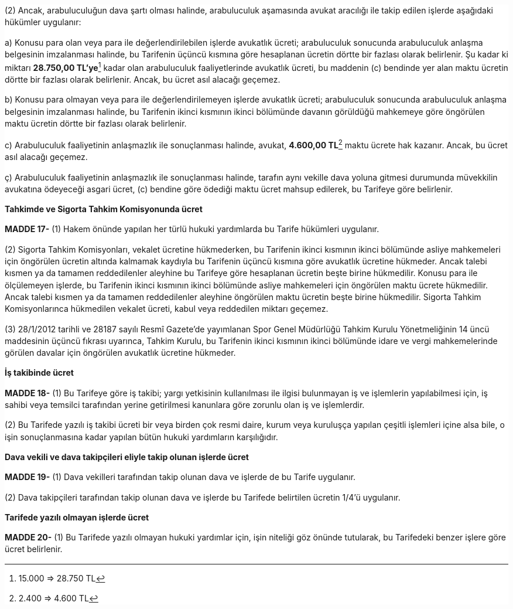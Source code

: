 (2) Ancak, arabuluculuğun dava şartı olması halinde, arabuluculuk aşamasında avukat aracılığı ile takip edilen işlerde aşağıdaki hükümler uygulanır:

a) Konusu para olan veya para ile değerlendirilebilen işlerde avukatlık ücreti; arabuluculuk sonucunda arabuluculuk anlaşma belgesinin imzalanması halinde, bu Tarifenin üçüncü kısmına göre hesaplanan ücretin dörtte bir fazlası olarak belirlenir. Şu kadar ki miktarı **28.750,00 TL’ye**[^8] kadar olan arabuluculuk faaliyetlerinde avukatlık ücreti, bu maddenin (c) bendinde yer alan maktu ücretin dörtte bir fazlası olarak belirlenir. Ancak, bu ücret asıl alacağı geçemez.

b) Konusu para olmayan veya para ile değerlendirilemeyen işlerde avukatlık ücreti; arabuluculuk sonucunda arabuluculuk anlaşma belgesinin imzalanması halinde, bu Tarifenin ikinci kısmının ikinci bölümünde davanın görüldüğü mahkemeye göre öngörülen maktu ücretin dörtte bir fazlası olarak belirlenir.

c) Arabuluculuk faaliyetinin anlaşmazlık ile sonuçlanması halinde, avukat, **4.600,00 TL**[^9] maktu ücrete hak kazanır. Ancak, bu ücret asıl alacağı geçemez.

ç) Arabuluculuk faaliyetinin anlaşmazlık ile sonuçlanması halinde, tarafın aynı vekille dava yoluna gitmesi durumunda müvekkilin avukatına ödeyeceği asgari ücret, (c) bendine göre ödediği maktu ücret mahsup edilerek, bu Tarifeye göre belirlenir.

**Tahkimde ve Sigorta Tahkim Komisyonunda ücret**

**MADDE 17-** (1) Hakem önünde yapılan her türlü hukuki yardımlarda bu Tarife hükümleri uygulanır.

(2) Sigorta Tahkim Komisyonları, vekalet ücretine hükmederken, bu Tarifenin ikinci kısmının ikinci bölümünde asliye mahkemeleri için öngörülen ücretin altında kalmamak kaydıyla bu Tarifenin üçüncü kısmına göre avukatlık ücretine hükmeder. Ancak talebi kısmen ya da tamamen reddedilenler aleyhine bu Tarifeye göre hesaplanan ücretin beşte birine hükmedilir. Konusu para ile ölçülemeyen işlerde, bu Tarifenin ikinci kısmının ikinci bölümünde asliye mahkemeleri için öngörülen maktu ücrete hükmedilir. Ancak talebi kısmen ya da tamamen reddedilenler aleyhine öngörülen maktu ücretin beşte birine hükmedilir. Sigorta Tahkim Komisyonlarınca hükmedilen vekalet ücreti, kabul veya reddedilen miktarı geçemez.

(3) 28/1/2012 tarihli ve 28187 sayılı Resmî Gazete’de yayımlanan Spor Genel Müdürlüğü Tahkim Kurulu Yönetmeliğinin 14 üncü maddesinin üçüncü fıkrası uyarınca, Tahkim Kurulu, bu Tarifenin ikinci kısmının ikinci bölümünde idare ve vergi mahkemelerinde görülen davalar için öngörülen avukatlık ücretine hükmeder.

**İş takibinde ücret**

**MADDE 18-** (1) Bu Tarifeye göre iş takibi; yargı yetkisinin kullanılması ile ilgisi bulunmayan iş ve işlemlerin yapılabilmesi için, iş sahibi veya temsilci tarafından yerine getirilmesi kanunlara göre zorunlu olan iş ve işlemlerdir.

(2) Bu Tarifede yazılı iş takibi ücreti bir veya birden çok resmi daire, kurum veya kuruluşça yapılan çeşitli işlemleri içine alsa bile, o işin sonuçlanmasına kadar yapılan bütün hukuki yardımların karşılığıdır.

**Dava vekili ve dava takipçileri eliyle takip olunan işlerde ücret**

**MADDE 19-** (1) Dava vekilleri tarafından takip olunan dava ve işlerde de bu Tarife uygulanır.

(2) Dava takipçileri tarafından takip olunan dava ve işlerde bu Tarifede belirtilen ücretin 1/4’ü uygulanır.

**Tarifede yazılı olmayan işlerde ücret**

**MADDE 20-** (1) Bu Tarifede yazılı olmayan hukuki yardımlar için, işin niteliği göz önünde tutularak, bu Tarifedeki benzer işlere göre ücret belirlenir.


[^1]: Metinde değişiklik
[^2]: Metne ekleme
[^3]: Yeni eklenen
[^4]: Metne ekleme
[^5]: 11.250'den 22.500'e değişiklik
[^6]: Metne ekleme
[^7]: Metne ekleme
[^8]: 15.000 => 28.750 TL
[^9]: 2.400 => 4.600 TL
[^10]: Metinde değişiklik